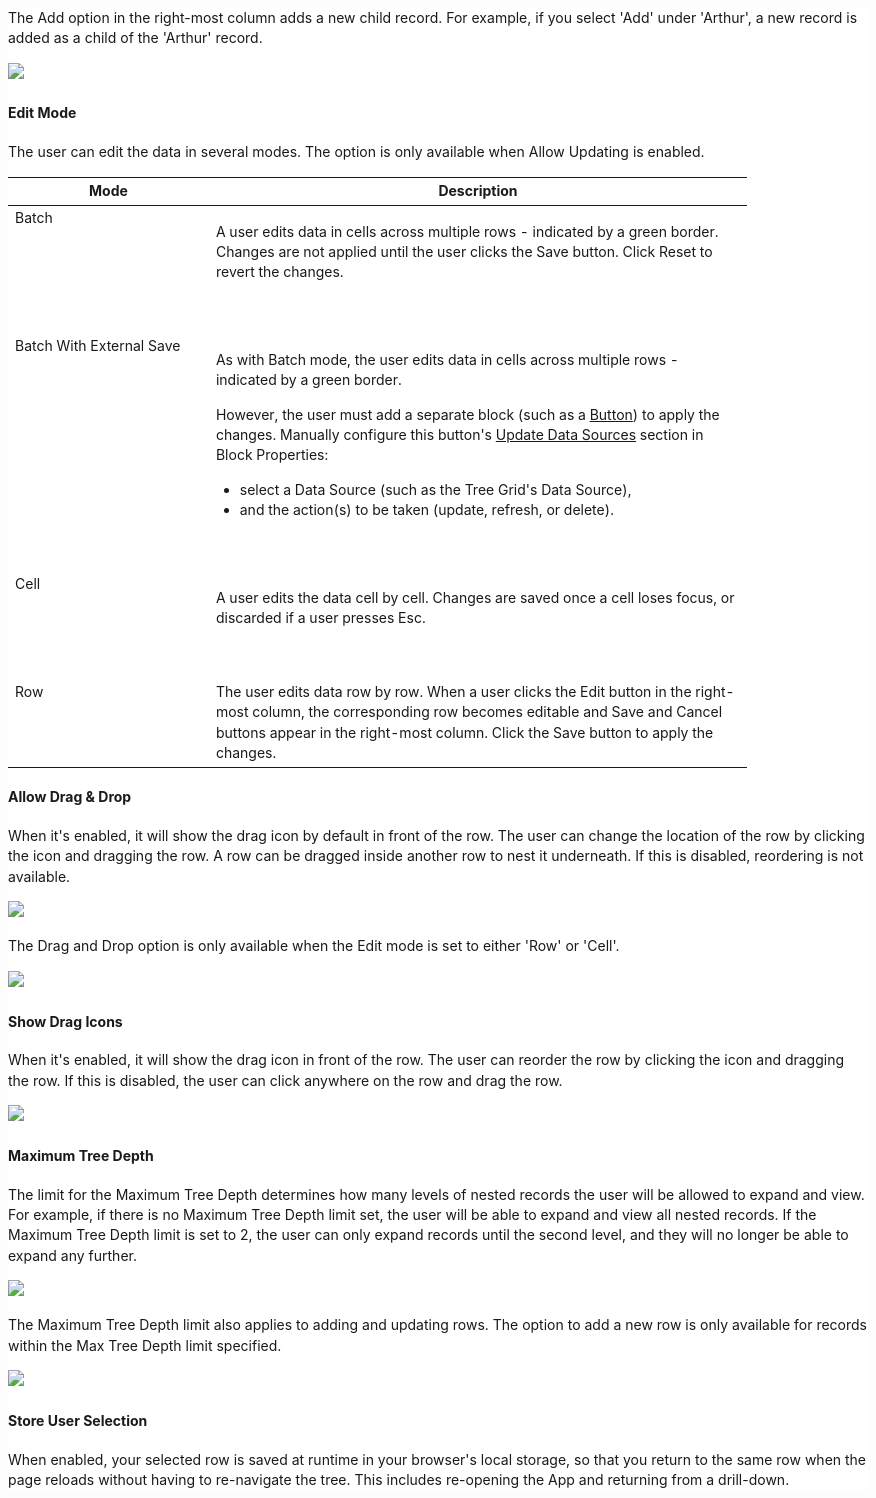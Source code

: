 The Add option in the right-most column adds a new child record. For example, if you select 'Add' under 'Arthur', a new record is added as a child of the 'Arthur' record.

![](<../../.gitbook/assets/Allow Adding Row.PNG>)

#### Edit Mode

The user can edit the data in several modes. The option is only available when Allow Updating is enabled.

<table><thead><tr><th width="186.95422842529692">Mode</th><th width="524">Description</th></tr></thead><tbody><tr><td>Batch</td><td><p>A user edits data in cells across multiple rows - indicated by a green border. Changes are not applied until the user clicks the Save button. Click Reset to revert the changes.</p><p> <img src="../../.gitbook/assets/Edit Mode Batch (1).PNG" alt=""></p></td></tr><tr><td>Batch With External Save</td><td><p>As with Batch mode, the user edits data in cells across multiple rows - indicated by a green border. </p><p>However, the user must add a separate block (such as a <a href="../actions/button.md">Button</a>) to apply the changes. Manually configure this button's <a href="../common-properties.md#update-data-sources">Update Data Sources</a> section in Block Properties: </p><ul><li>select a Data Source (such as the Tree Grid's Data Source),</li><li>and the action(s) to be taken (update, refresh, or delete).  </li></ul><p><img src="../../.gitbook/assets/Edit Mode Batch External Save.PNG" alt=""></p></td></tr><tr><td>Cell</td><td><p>A user edits the data cell by cell. Changes are saved once a cell loses focus, or discarded if a user presses Esc.</p><p><img src="../../.gitbook/assets/Edit Mode Cell (2).PNG" alt=""></p></td></tr><tr><td>Row</td><td>The user edits data row by row. When a user clicks the Edit button in the right-most column, the corresponding row becomes editable and Save and Cancel buttons appear in the right-most column. Click the Save button to apply the changes.<img src="../../.gitbook/assets/Edit Mode Row.PNG" alt=""></td></tr></tbody></table>

#### Allow Drag & Drop

When it's enabled, it will show the drag icon by default in front of the row. The user can change the location of the row by clicking the icon and dragging the row. A row can be dragged inside another row to nest it underneath. If this is disabled, reordering is not available.

![](<../../.gitbook/assets/image (1545).png>)

The Drag and Drop option is only available when the Edit mode is set to either 'Row' or 'Cell'. &#x20;

![](../../.gitbook/assets/DragAndDropTooltip.PNG)

#### Show Drag Icons

When it's enabled, it will show the drag icon in front of the row. The user can reorder the row by clicking the icon and dragging the row. If this is disabled, the user can click anywhere on the row and drag the row.

![](<../../.gitbook/assets/image (1253).png>)

#### Maximum Tree Depth

The limit for the Maximum Tree Depth determines how many levels of nested records the user will be allowed to expand and view. For example, if there is no Maximum Tree Depth limit set, the user will be able to expand and view all nested records. If the Maximum Tree Depth limit is set to 2, the user can only expand records until the second level, and they will no longer be able to expand any further.&#x20;

![](../../.gitbook/assets/MaximumTreeDepth.png)

The Maximum Tree Depth limit also applies to adding and updating rows. The option to add a new row is only available for records within the Max Tree Depth limit specified.&#x20;

![](<../../.gitbook/assets/MaxTreeDepth Add Delete.PNG>)

#### **Store User Selection**

When enabled, your selected row is saved at runtime in your browser's local storage, so that you return to the same row when the page reloads without having to re-navigate the tree. This includes re-opening the App and returning from a drill-down.
